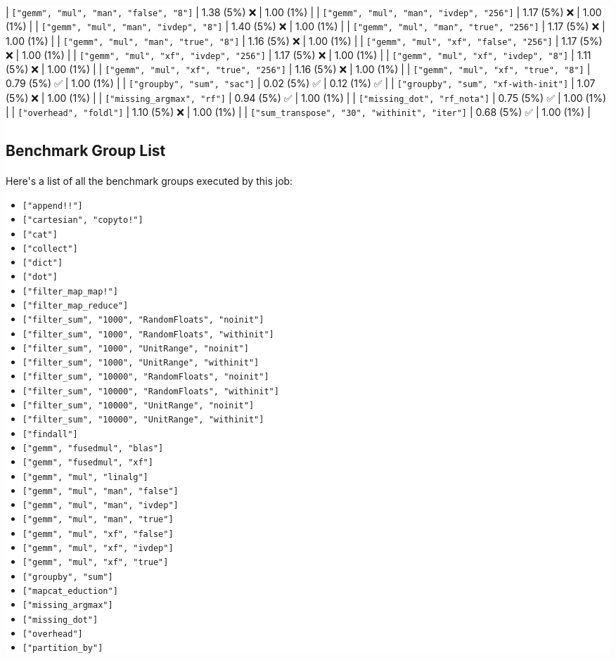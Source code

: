 | `["gemm", "mul", "man", "false", "8"]`                         |                1.38 (5%) :x: |                   1.00 (1%)  |
| `["gemm", "mul", "man", "ivdep", "256"]`                       |                1.17 (5%) :x: |                   1.00 (1%)  |
| `["gemm", "mul", "man", "ivdep", "8"]`                         |                1.40 (5%) :x: |                   1.00 (1%)  |
| `["gemm", "mul", "man", "true", "256"]`                        |                1.17 (5%) :x: |                   1.00 (1%)  |
| `["gemm", "mul", "man", "true", "8"]`                          |                1.16 (5%) :x: |                   1.00 (1%)  |
| `["gemm", "mul", "xf", "false", "256"]`                        |                1.17 (5%) :x: |                   1.00 (1%)  |
| `["gemm", "mul", "xf", "ivdep", "256"]`                        |                1.17 (5%) :x: |                   1.00 (1%)  |
| `["gemm", "mul", "xf", "ivdep", "8"]`                          |                1.11 (5%) :x: |                   1.00 (1%)  |
| `["gemm", "mul", "xf", "true", "256"]`                         |                1.16 (5%) :x: |                   1.00 (1%)  |
| `["gemm", "mul", "xf", "true", "8"]`                           | 0.79 (5%) :white_check_mark: |                   1.00 (1%)  |
| `["groupby", "sum", "sac"]`                                    | 0.02 (5%) :white_check_mark: | 0.12 (1%) :white_check_mark: |
| `["groupby", "sum", "xf-with-init"]`                           |                1.07 (5%) :x: |                   1.00 (1%)  |
| `["missing_argmax", "rf"]`                                     | 0.94 (5%) :white_check_mark: |                   1.00 (1%)  |
| `["missing_dot", "rf_nota"]`                                   | 0.75 (5%) :white_check_mark: |                   1.00 (1%)  |
| `["overhead", "foldl"]`                                        |                1.10 (5%) :x: |                   1.00 (1%)  |
| `["sum_transpose", "30", "withinit", "iter"]`                  | 0.68 (5%) :white_check_mark: |                   1.00 (1%)  |

## Benchmark Group List
Here's a list of all the benchmark groups executed by this job:

- `["append!!"]`
- `["cartesian", "copyto!"]`
- `["cat"]`
- `["collect"]`
- `["dict"]`
- `["dot"]`
- `["filter_map_map!"]`
- `["filter_map_reduce"]`
- `["filter_sum", "1000", "RandomFloats", "noinit"]`
- `["filter_sum", "1000", "RandomFloats", "withinit"]`
- `["filter_sum", "1000", "UnitRange", "noinit"]`
- `["filter_sum", "1000", "UnitRange", "withinit"]`
- `["filter_sum", "10000", "RandomFloats", "noinit"]`
- `["filter_sum", "10000", "RandomFloats", "withinit"]`
- `["filter_sum", "10000", "UnitRange", "noinit"]`
- `["filter_sum", "10000", "UnitRange", "withinit"]`
- `["findall"]`
- `["gemm", "fusedmul", "blas"]`
- `["gemm", "fusedmul", "xf"]`
- `["gemm", "mul", "linalg"]`
- `["gemm", "mul", "man", "false"]`
- `["gemm", "mul", "man", "ivdep"]`
- `["gemm", "mul", "man", "true"]`
- `["gemm", "mul", "xf", "false"]`
- `["gemm", "mul", "xf", "ivdep"]`
- `["gemm", "mul", "xf", "true"]`
- `["groupby", "sum"]`
- `["mapcat_eduction"]`
- `["missing_argmax"]`
- `["missing_dot"]`
- `["overhead"]`
- `["partition_by"]`